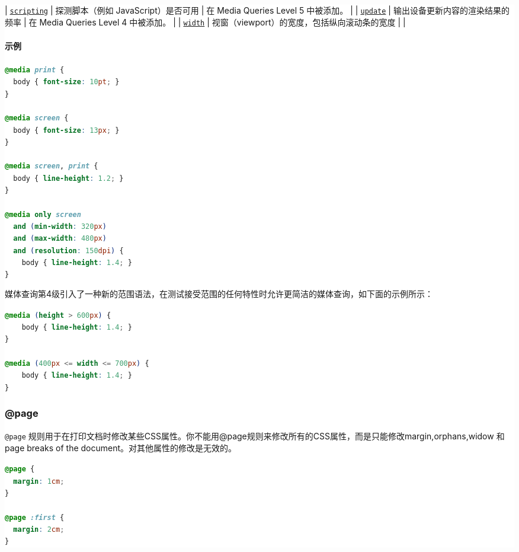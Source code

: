| [`scripting`](https://developer.mozilla.org/zh-CN/docs/Web/CSS/@media/scripting) | 探测脚本（例如 JavaScript）是否可用                          | 在 Media Queries Level 5 中被添加。                          |
| [`update`](https://developer.mozilla.org/zh-CN/docs/Web/CSS/@media/update-frequency) | 输出设备更新内容的渲染结果的频率                             | 在 Media Queries Level 4 中被添加。                          |
| [`width`](https://developer.mozilla.org/zh-CN/docs/Web/CSS/@media/width) | 视窗（viewport）的宽度，包括纵向滚动条的宽度                 |                                                              |


#### 示例

```css
@media print {
  body { font-size: 10pt; }
}

@media screen {
  body { font-size: 13px; }
}

@media screen, print {
  body { line-height: 1.2; }
}

@media only screen
  and (min-width: 320px)
  and (max-width: 480px)
  and (resolution: 150dpi) {
    body { line-height: 1.4; }
}
```

媒体查询第4级引入了一种新的范围语法，在测试接受范围的任何特性时允许更简洁的媒体查询，如下面的示例所示：

```css
@media (height > 600px) {
    body { line-height: 1.4; }
}

@media (400px <= width <= 700px) {
    body { line-height: 1.4; }
}
```

### @page

`@page` 规则用于在打印文档时修改某些CSS属性。你不能用@page规则来修改所有的CSS属性，而是只能修改margin,orphans,widow 和 page breaks of the document。对其他属性的修改是无效的。

```css
@page {
  margin: 1cm;
}

@page :first {
  margin: 2cm;
}
```
